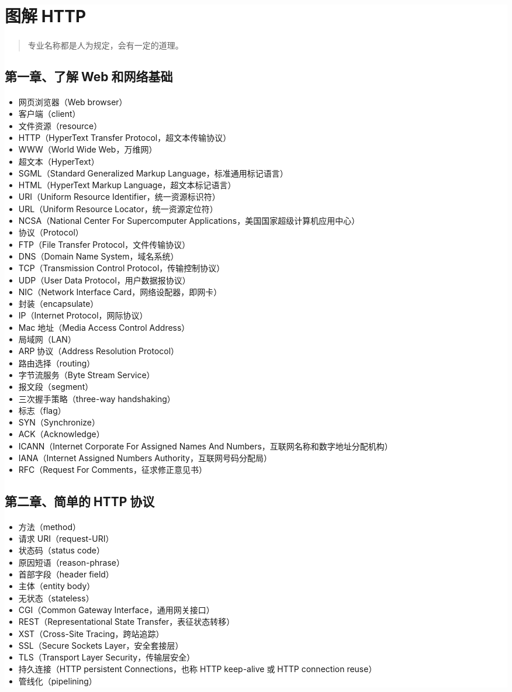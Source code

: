 # 图解 HTTP

> 专业名称都是人为规定，会有一定的道理。

## 第一章、了解 Web 和网络基础

- 网页浏览器（Web browser）
- 客户端（client）
- 文件资源（resource）
- HTTP（HyperText Transfer Protocol，超文本传输协议）
- WWW（World Wide Web，万维网）
- 超文本（HyperText）
- SGML（Standard Generalized Markup Language，标准通用标记语言）
- HTML（HyperText Markup Language，超文本标记语言）
- URI（Uniform Resource Identifier，统一资源标识符）
- URL（Uniform Resource Locator，统一资源定位符）
- NCSA（National Center For Supercomputer Applications，美国国家超级计算机应用中心）
- 协议（Protocol）
- FTP（File Transfer Protocol，文件传输协议）
- DNS（Domain Name System，域名系统）
- TCP（Transmission Control Protocol，传输控制协议）
- UDP（User Data Protocol，用户数据报协议）
- NIC（Network Interface Card，网络设配器，即网卡）
- 封装（encapsulate）
- IP（Internet Protocol，网际协议）
- Mac 地址（Media Access Control Address）
- 局域网（LAN）
- ARP 协议（Address Resolution Protocol）
- 路由选择（routing）
- 字节流服务（Byte Stream Service）
- 报文段（segment）
- 三次握手策略（three-way handshaking）
- 标志（flag）
- SYN（Synchronize）
- ACK（Acknowledge）
- ICANN（Internet Corporate For Assigned Names And Numbers，互联网名称和数字地址分配机构）
- IANA（Internet Assigned Numbers Authority，互联网号码分配局）
- RFC（Request For Comments，征求修正意见书）

## 第二章、简单的 HTTP 协议

- 方法（method）
- 请求 URI（request-URI）
- 状态码（status code）
- 原因短语（reason-phrase）
- 首部字段（header field）
- 主体（entity body）
- 无状态（stateless）
- CGI（Common Gateway Interface，通用网关接口）
- REST（Representational State Transfer，表征状态转移）
- XST（Cross-Site Tracing，跨站追踪）
- SSL（Secure Sockets Layer，安全套接层）
- TLS（Transport Layer Security，传输层安全）
- 持久连接（HTTP persistent Connections，也称 HTTP keep-alive 或 HTTP connection reuse）
- 管线化（pipelining）
